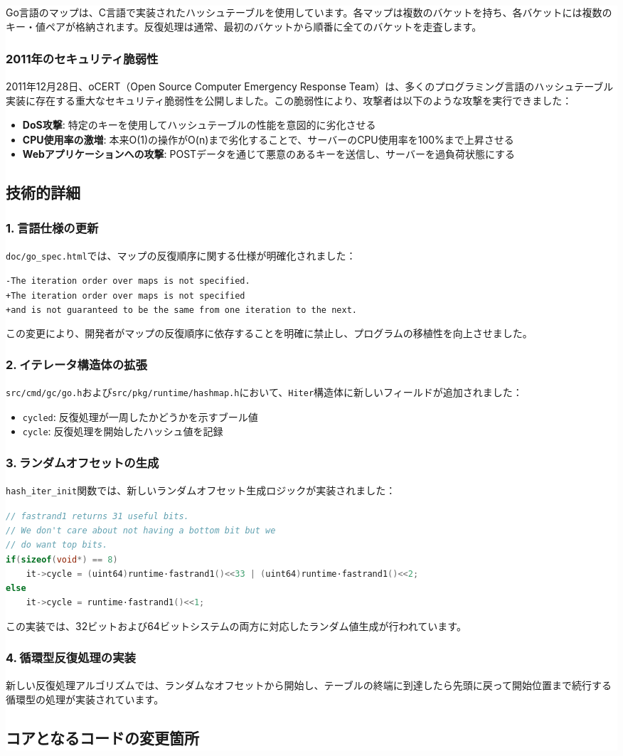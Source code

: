 Go言語のマップは、C言語で実装されたハッシュテーブルを使用しています。各マップは複数のバケットを持ち、各バケットには複数のキー・値ペアが格納されます。反復処理は通常、最初のバケットから順番に全てのバケットを走査します。

### 2011年のセキュリティ脆弱性

2011年12月28日、oCERT（Open Source Computer Emergency Response Team）は、多くのプログラミング言語のハッシュテーブル実装に存在する重大なセキュリティ脆弱性を公開しました。この脆弱性により、攻撃者は以下のような攻撃を実行できました：

- **DoS攻撃**: 特定のキーを使用してハッシュテーブルの性能を意図的に劣化させる
- **CPU使用率の激増**: 本来O(1)の操作がO(n)まで劣化することで、サーバーのCPU使用率を100%まで上昇させる
- **Webアプリケーションへの攻撃**: POSTデータを通じて悪意のあるキーを送信し、サーバーを過負荷状態にする

## 技術的詳細

### 1. 言語仕様の更新

`doc/go_spec.html`では、マップの反復順序に関する仕様が明確化されました：

```html
-The iteration order over maps is not specified.
+The iteration order over maps is not specified
+and is not guaranteed to be the same from one iteration to the next.
```

この変更により、開発者がマップの反復順序に依存することを明確に禁止し、プログラムの移植性を向上させました。

### 2. イテレータ構造体の拡張

`src/cmd/gc/go.h`および`src/pkg/runtime/hashmap.h`において、`Hiter`構造体に新しいフィールドが追加されました：

- `cycled`: 反復処理が一周したかどうかを示すブール値
- `cycle`: 反復処理を開始したハッシュ値を記録

### 3. ランダムオフセットの生成

`hash_iter_init`関数では、新しいランダムオフセット生成ロジックが実装されました：

```c
// fastrand1 returns 31 useful bits.
// We don't care about not having a bottom bit but we
// do want top bits.
if(sizeof(void*) == 8)
    it->cycle = (uint64)runtime·fastrand1()<<33 | (uint64)runtime·fastrand1()<<2;
else
    it->cycle = runtime·fastrand1()<<1;
```

この実装では、32ビットおよび64ビットシステムの両方に対応したランダム値生成が行われています。

### 4. 循環型反復処理の実装

新しい反復処理アルゴリズムでは、ランダムなオフセットから開始し、テーブルの終端に到達したら先頭に戻って開始位置まで続行する循環型の処理が実装されています。

## コアとなるコードの変更箇所
